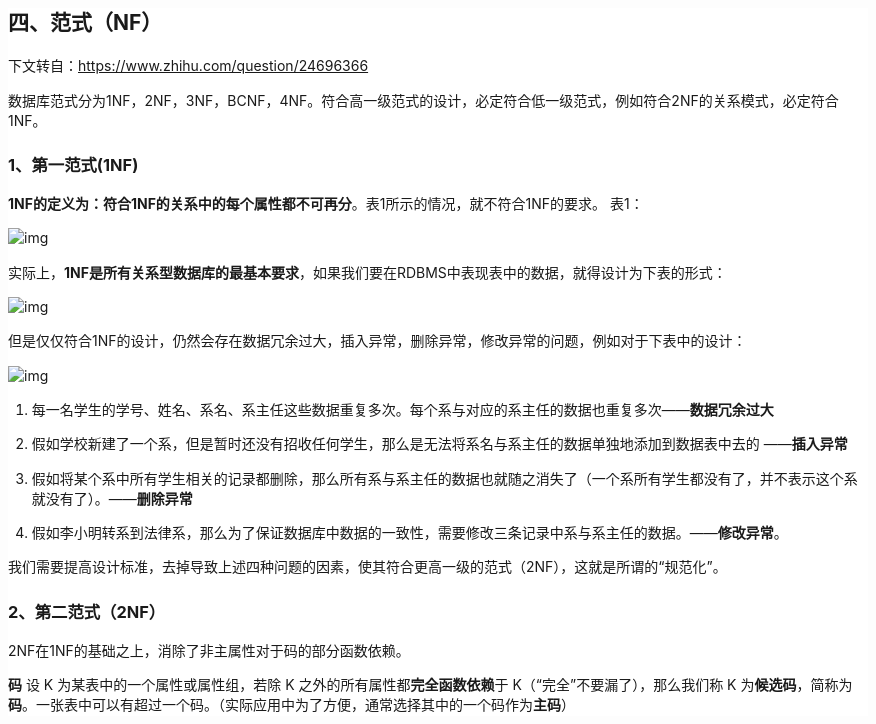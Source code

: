 

## 四、范式（NF）



下文转自：https://www.zhihu.com/question/24696366



数据库范式分为1NF，2NF，3NF，BCNF，4NF。符合高一级范式的设计，必定符合低一级范式，例如符合2NF的关系模式，必定符合1NF。



### 1、第一范式(1NF)



**1NF的定义为：符合1NF的关系中的每个属性都不可再分**。表1所示的情况，就不符合1NF的要求。
表1：



![img](https://gitee.com/lin546/pictures/raw/master/picgo_img/20190621161959.png#crop=0&crop=0&crop=1&crop=1&id=YzeAe&originalType=binary&ratio=1&rotation=0&showTitle=false&status=done&style=none&title=)



实际上，**1NF是所有关系型数据库的最基本要求**，如果我们要在RDBMS中表现表中的数据，就得设计为下表的形式：



![img](https://gitee.com/lin546/pictures/raw/master/picgo_img/20190621162014.png#crop=0&crop=0&crop=1&crop=1&id=Jna3i&originalType=binary&ratio=1&rotation=0&showTitle=false&status=done&style=none&title=)



但是仅仅符合1NF的设计，仍然会存在数据冗余过大，插入异常，删除异常，修改异常的问题，例如对于下表中的设计：



![img](https://gitee.com/lin546/pictures/raw/master/picgo_img/20190621162027.png#crop=0&crop=0&crop=1&crop=1&id=FYRPg&originalType=binary&ratio=1&rotation=0&showTitle=false&status=done&style=none&title=)



1. 每一名学生的学号、姓名、系名、系主任这些数据重复多次。每个系与对应的系主任的数据也重复多次——**数据冗余过大**

1. 假如学校新建了一个系，但是暂时还没有招收任何学生，那么是无法将系名与系主任的数据单独地添加到数据表中去的 ——**插入异常**

1. 假如将某个系中所有学生相关的记录都删除，那么所有系与系主任的数据也就随之消失了（一个系所有学生都没有了，并不表示这个系就没有了）。——**删除异常**

1. 假如李小明转系到法律系，那么为了保证数据库中数据的一致性，需要修改三条记录中系与系主任的数据。——**修改异常**。



我们需要提高设计标准，去掉导致上述四种问题的因素，使其符合更高一级的范式（2NF），这就是所谓的“规范化”。



### 2、第二范式（2NF）



2NF在1NF的基础之上，消除了非主属性对于码的部分函数依赖。



**码**
设 K 为某表中的一个属性或属性组，若除 K 之外的所有属性都**完全函数依赖**于 K（“完全”不要漏了），那么我们称 K 为**候选码**，简称为**码**。一张表中可以有超过一个码。（实际应用中为了方便，通常选择其中的一个码作为**主码**）
